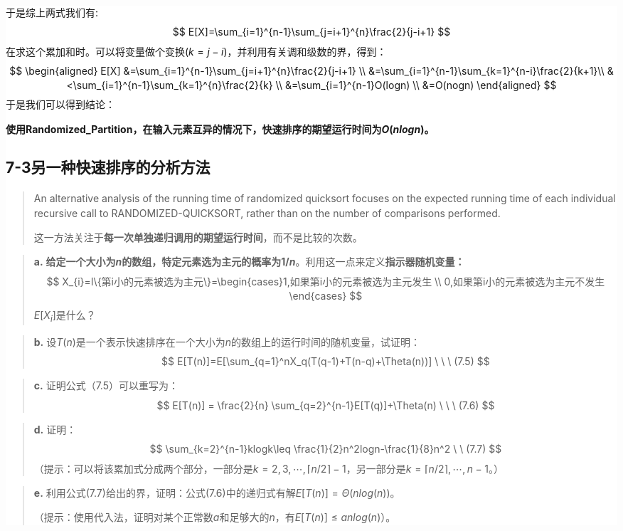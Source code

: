 于是综上两式我们有:
$$
E[X]=\sum_{i=1}^{n-1}\sum_{j=i+1}^{n}\frac{2}{j-i+1}
$$
在求这个累加和时。可以将变量做个变换$(k=j-i)$，并利用有关调和级数的界，得到：
$$
\begin{aligned}
E[X] &=\sum_{i=1}^{n-1}\sum_{j=i+1}^{n}\frac{2}{j-i+1} \\
     &=\sum_{i=1}^{n-1}\sum_{k=1}^{n-i}\frac{2}{k+1}\\
     &<\sum_{i=1}^{n-1}\sum_{k=1}^{n}\frac{2}{k} \\
     &=\sum_{i=1}^{n-1}O(logn) \\
     &=O(nogn)
\end{aligned}
$$
于是我们可以得到结论：

**使用Randomized_Partition，在输入元素互异的情况下，快速排序的期望运行时间为$O(nlogn)$。**

## 7-3另一种快速排序的分析方法

> An alternative analysis of the running time of randomized quicksort focuses on the expected running time of each individual recursive call to $\text{RANDOMIZED-QUICKSORT}$, rather than on the number of comparisons performed.
>
> 这一方法关注于**每一次单独递归调用的期望运行时间**，而不是比较的次数。

> **a.** **给定一个大小为$n$的数组，特定元素选为主元的概率为$1/n$**。利用这一点来定义**指示器随机变量：**
> $$
> X_{i}=I\{第i小的元素被选为主元\}=\begin{cases}1,如果第i小的元素被选为主元发生 \\ 0,如果第i小的元素被选为主元不发生 \end{cases}
> $$
> $E[X_i]$是什么？
>
> 

> **b.** 设$T(n)$是一个表示快速排序在一个大小为$n$的数组上的运行时间的随机变量，试证明：
> $$
> E[T(n)]=E[\sum_{q=1}^nX_q(T(q-1)+T(n-q)+\Theta(n))]		     \  \  \      	(7.5)
> $$
> 

> **c.** 证明公式$（7.5）$可以重写为：
> $$
> E[T(n)] = \frac{2}{n} \sum_{q=2}^{n-1}E[T(q)]+\Theta(n) \ \ \ (7.6)
> $$

> **d.** 证明：
> $$
> \sum_{k=2}^{n-1}klogk\leq \frac{1}{2}n^2logn-\frac{1}{8}n^2 \  \ (7.7)
> $$
> （提示：可以将该累加式分成两个部分，一部分是$k=2,3,\cdots,\lceil n/2 \rceil-1$，另一部分是$k=\lceil n/2 \rceil ,\cdots,n-1$。）

> **e.** 利用公式$(7.7)$给出的界，证明：公式$(7.6)$中的递归式有解$E[T(n)]=\Theta(nlog(n))$。
>
> （提示：使用代入法，证明对某个正常数$a$和足够大的$n$，有$E[T(n)]\leq anlog(n)$）。
